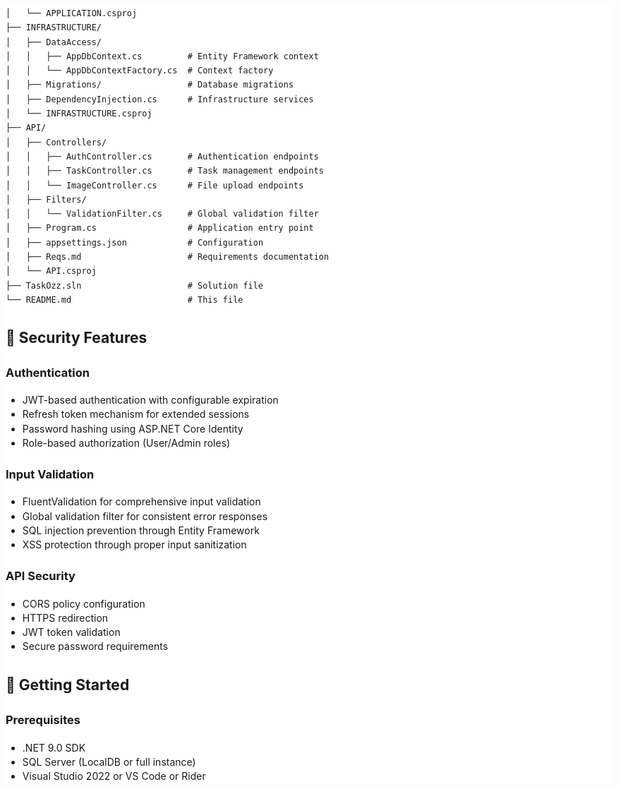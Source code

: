 ```
│   └── APPLICATION.csproj
├── INFRASTRUCTURE/
│   ├── DataAccess/
│   │   ├── AppDbContext.cs         # Entity Framework context
│   │   └── AppDbContextFactory.cs  # Context factory
│   ├── Migrations/                 # Database migrations
│   ├── DependencyInjection.cs      # Infrastructure services
│   └── INFRASTRUCTURE.csproj
├── API/
│   ├── Controllers/
│   │   ├── AuthController.cs       # Authentication endpoints
│   │   ├── TaskController.cs       # Task management endpoints
│   │   └── ImageController.cs      # File upload endpoints
│   ├── Filters/
│   │   └── ValidationFilter.cs     # Global validation filter
│   ├── Program.cs                  # Application entry point
│   ├── appsettings.json            # Configuration
│   ├── Reqs.md                     # Requirements documentation
│   └── API.csproj
├── TaskOzz.sln                     # Solution file
└── README.md                       # This file
```

## 🔐 Security Features

### Authentication
- JWT-based authentication with configurable expiration
- Refresh token mechanism for extended sessions
- Password hashing using ASP.NET Core Identity
- Role-based authorization (User/Admin roles)

### Input Validation
- FluentValidation for comprehensive input validation
- Global validation filter for consistent error responses
- SQL injection prevention through Entity Framework
- XSS protection through proper input sanitization

### API Security
- CORS policy configuration
- HTTPS redirection
- JWT token validation
- Secure password requirements

## 🚀 Getting Started

### Prerequisites
- .NET 9.0 SDK
- SQL Server (LocalDB or full instance)
- Visual Studio 2022 or VS Code or Rider
